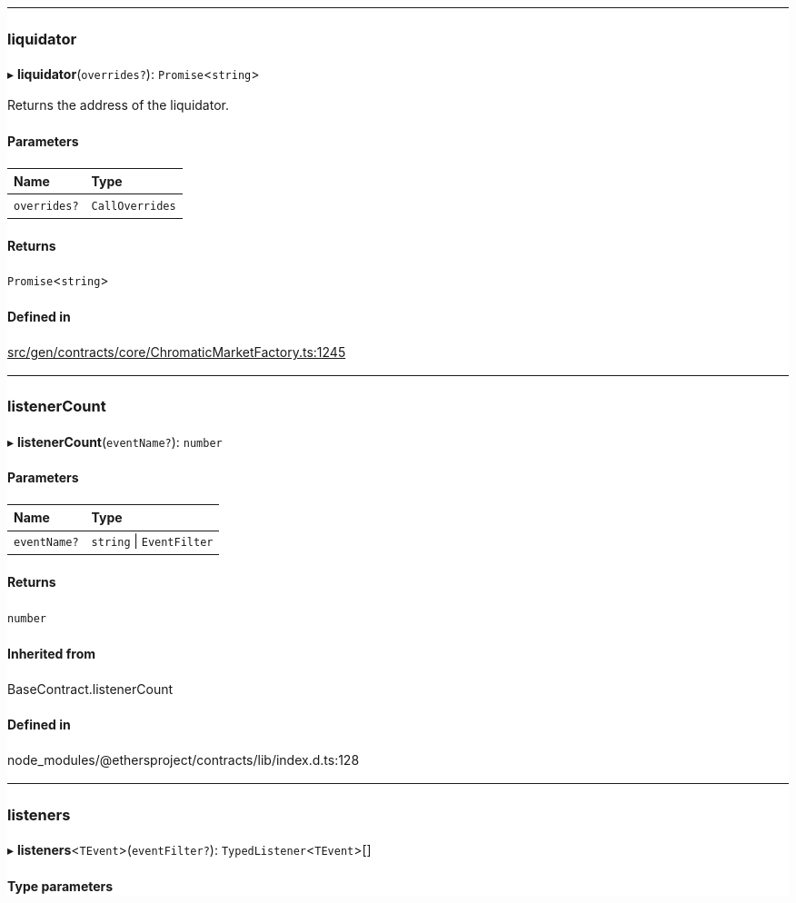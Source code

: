 ___

### liquidator

▸ **liquidator**(`overrides?`): `Promise`<`string`\>

Returns the address of the liquidator.

#### Parameters

| Name | Type |
| :------ | :------ |
| `overrides?` | `CallOverrides` |

#### Returns

`Promise`<`string`\>

#### Defined in

[src/gen/contracts/core/ChromaticMarketFactory.ts:1245](https://github.com/chromatic-protocol/sdk/blob/9f6a4e3/src/gen/contracts/core/ChromaticMarketFactory.ts#L1245)

___

### listenerCount

▸ **listenerCount**(`eventName?`): `number`

#### Parameters

| Name | Type |
| :------ | :------ |
| `eventName?` | `string` \| `EventFilter` |

#### Returns

`number`

#### Inherited from

BaseContract.listenerCount

#### Defined in

node_modules/@ethersproject/contracts/lib/index.d.ts:128

___

### listeners

▸ **listeners**<`TEvent`\>(`eventFilter?`): `TypedListener`<`TEvent`\>[]

#### Type parameters
